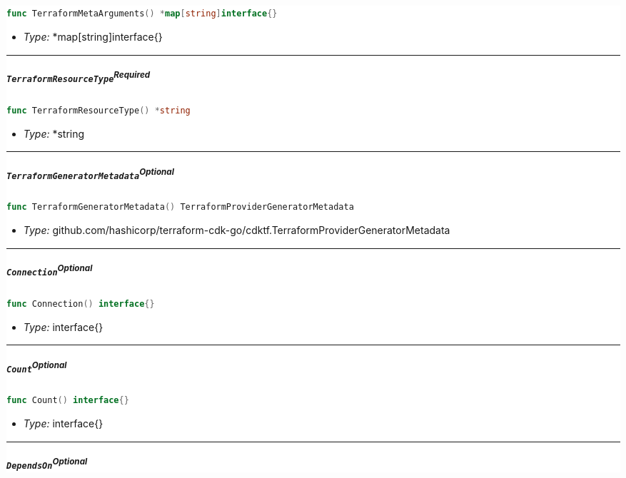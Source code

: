 ```go
func TerraformMetaArguments() *map[string]interface{}
```

- *Type:* *map[string]interface{}

---

##### `TerraformResourceType`<sup>Required</sup> <a name="TerraformResourceType" id="rhizo-co-terraform-provider-oci.fleetAppsManagementFleet.FleetAppsManagementFleet.property.terraformResourceType"></a>

```go
func TerraformResourceType() *string
```

- *Type:* *string

---

##### `TerraformGeneratorMetadata`<sup>Optional</sup> <a name="TerraformGeneratorMetadata" id="rhizo-co-terraform-provider-oci.fleetAppsManagementFleet.FleetAppsManagementFleet.property.terraformGeneratorMetadata"></a>

```go
func TerraformGeneratorMetadata() TerraformProviderGeneratorMetadata
```

- *Type:* github.com/hashicorp/terraform-cdk-go/cdktf.TerraformProviderGeneratorMetadata

---

##### `Connection`<sup>Optional</sup> <a name="Connection" id="rhizo-co-terraform-provider-oci.fleetAppsManagementFleet.FleetAppsManagementFleet.property.connection"></a>

```go
func Connection() interface{}
```

- *Type:* interface{}

---

##### `Count`<sup>Optional</sup> <a name="Count" id="rhizo-co-terraform-provider-oci.fleetAppsManagementFleet.FleetAppsManagementFleet.property.count"></a>

```go
func Count() interface{}
```

- *Type:* interface{}

---

##### `DependsOn`<sup>Optional</sup> <a name="DependsOn" id="rhizo-co-terraform-provider-oci.fleetAppsManagementFleet.FleetAppsManagementFleet.property.dependsOn"></a>
